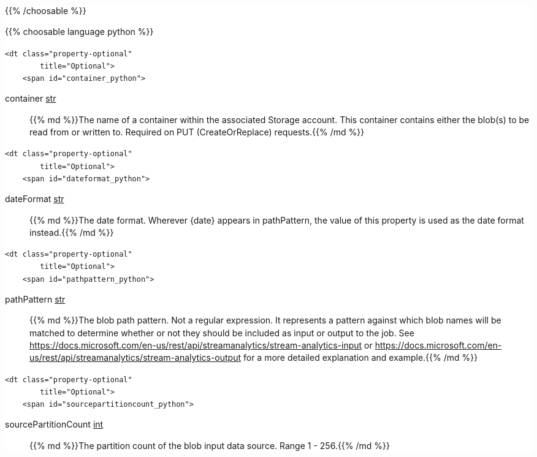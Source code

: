 </dl>
{{% /choosable %}}


{{% choosable language python %}}
<dl class="resources-properties">

    <dt class="property-optional"
            title="Optional">
        <span id="container_python">
<a href="#container_python" style="color: inherit; text-decoration: inherit;">container</a>
</span> 
        <span class="property-indicator"></span>
        <span class="property-type"><a href="https://docs.python.org/3/library/stdtypes.html">str</a></span>
    </dt>
    <dd>{{% md %}}The name of a container within the associated Storage account. This container contains either the blob(s) to be read from or written to. Required on PUT (CreateOrReplace) requests.{{% /md %}}</dd>

    <dt class="property-optional"
            title="Optional">
        <span id="dateformat_python">
<a href="#dateformat_python" style="color: inherit; text-decoration: inherit;">date<wbr>Format</a>
</span> 
        <span class="property-indicator"></span>
        <span class="property-type"><a href="https://docs.python.org/3/library/stdtypes.html">str</a></span>
    </dt>
    <dd>{{% md %}}The date format. Wherever {date} appears in pathPattern, the value of this property is used as the date format instead.{{% /md %}}</dd>

    <dt class="property-optional"
            title="Optional">
        <span id="pathpattern_python">
<a href="#pathpattern_python" style="color: inherit; text-decoration: inherit;">path<wbr>Pattern</a>
</span> 
        <span class="property-indicator"></span>
        <span class="property-type"><a href="https://docs.python.org/3/library/stdtypes.html">str</a></span>
    </dt>
    <dd>{{% md %}}The blob path pattern. Not a regular expression. It represents a pattern against which blob names will be matched to determine whether or not they should be included as input or output to the job. See https://docs.microsoft.com/en-us/rest/api/streamanalytics/stream-analytics-input or https://docs.microsoft.com/en-us/rest/api/streamanalytics/stream-analytics-output for a more detailed explanation and example.{{% /md %}}</dd>

    <dt class="property-optional"
            title="Optional">
        <span id="sourcepartitioncount_python">
<a href="#sourcepartitioncount_python" style="color: inherit; text-decoration: inherit;">source<wbr>Partition<wbr>Count</a>
</span> 
        <span class="property-indicator"></span>
        <span class="property-type"><a href="https://docs.python.org/3/library/stdtypes.html">int</a></span>
    </dt>
    <dd>{{% md %}}The partition count of the blob input data source. Range 1 - 256.{{% /md %}}</dd>

